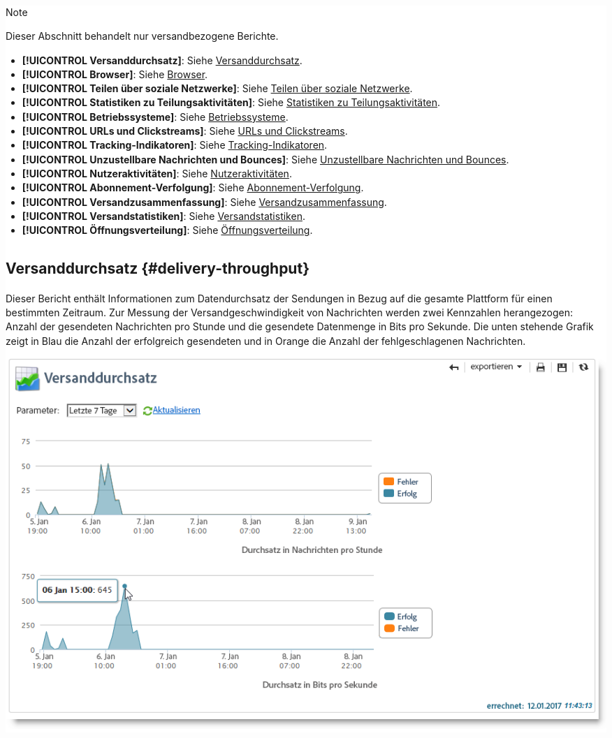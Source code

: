 
>[!NOTE]
>
>Dieser Abschnitt behandelt nur versandbezogene Berichte.

* **[!UICONTROL Versanddurchsatz]**: Siehe [Versanddurchsatz](#delivery-throughput).
* **[!UICONTROL Browser]**: Siehe [Browser](#browsers).
* **[!UICONTROL Teilen über soziale Netzwerke]**: Siehe [Teilen über soziale Netzwerke](#sharing-to-social-networks).
* **[!UICONTROL Statistiken zu Teilungsaktivitäten]**: Siehe [Statistiken zu Teilungsaktivitäten](#statistics-on-sharing-activities).
* **[!UICONTROL Betriebssysteme]**: Siehe [Betriebssysteme](#operating-systems).
* **[!UICONTROL URLs und Clickstreams]**: Siehe [URLs und Clickstreams](delivery-reports.md#urls-and-click-streams).
* **[!UICONTROL Tracking-Indikatoren]**: Siehe [Tracking-Indikatoren](delivery-reports.md#tracking-indicators).
* **[!UICONTROL Unzustellbare Nachrichten und Bounces]**: Siehe [Unzustellbare Nachrichten und Bounces](#non-deliverables-and-bounces).
* **[!UICONTROL Nutzeraktivitäten]**: Siehe [Nutzeraktivitäten](#user-activities).
* **[!UICONTROL Abonnement-Verfolgung]**: Siehe [Abonnement-Verfolgung](#subscription-tracking).
* **[!UICONTROL Versandzusammenfassung]**: Siehe [Versandzusammenfassung](delivery-reports.md#delivery-summary).
* **[!UICONTROL Versandstatistiken]**: Siehe [Versandstatistiken](#delivery-statistics).
* **[!UICONTROL Öffnungsverteilung]**: Siehe [Öffnungsverteilung](#breakdown-of-opens).

## Versanddurchsatz {#delivery-throughput}

Dieser Bericht enthält Informationen zum Datendurchsatz der Sendungen in Bezug auf die gesamte Plattform für einen bestimmten Zeitraum. Zur Messung der Versandgeschwindigkeit von Nachrichten werden zwei Kennzahlen herangezogen: Anzahl der gesendeten Nachrichten pro Stunde und die gesendete Datenmenge in Bits pro Sekunde. Die unten stehende Grafik zeigt in Blau die Anzahl der erfolgreich gesendeten und in Orange die Anzahl der fehlgeschlagenen Nachrichten.

![](assets/report-toolbar.png)

